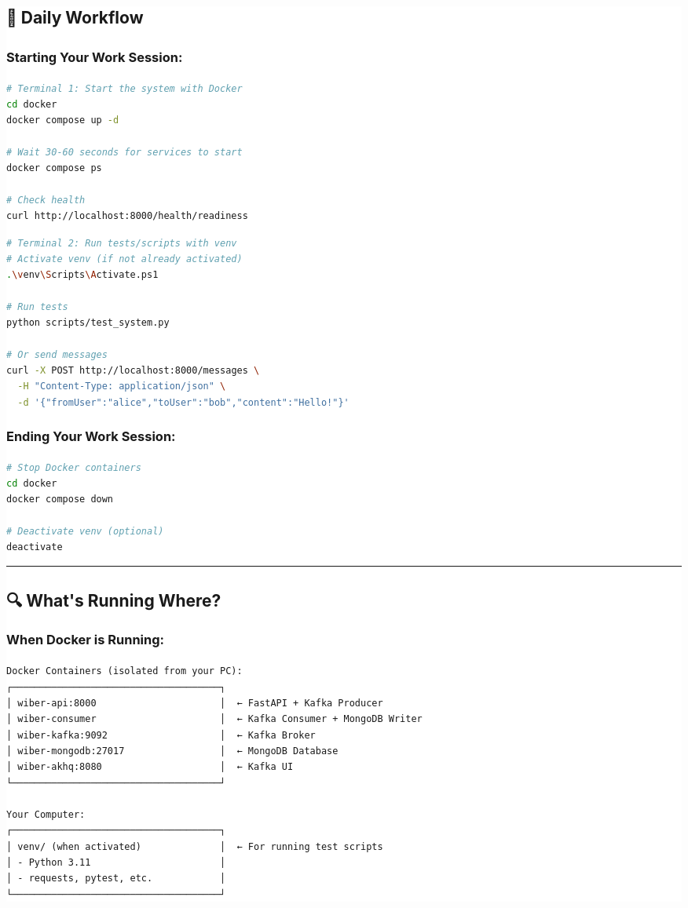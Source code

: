 
## 🎯 Daily Workflow

### Starting Your Work Session:

```bash
# Terminal 1: Start the system with Docker
cd docker
docker compose up -d

# Wait 30-60 seconds for services to start
docker compose ps

# Check health
curl http://localhost:8000/health/readiness
```

```bash
# Terminal 2: Run tests/scripts with venv
# Activate venv (if not already activated)
.\venv\Scripts\Activate.ps1

# Run tests
python scripts/test_system.py

# Or send messages
curl -X POST http://localhost:8000/messages \
  -H "Content-Type: application/json" \
  -d '{"fromUser":"alice","toUser":"bob","content":"Hello!"}'
```

### Ending Your Work Session:

```bash
# Stop Docker containers
cd docker
docker compose down

# Deactivate venv (optional)
deactivate
```

---

## 🔍 What's Running Where?

### When Docker is Running:

```
Docker Containers (isolated from your PC):
┌─────────────────────────────────────┐
│ wiber-api:8000                      │  ← FastAPI + Kafka Producer
│ wiber-consumer                      │  ← Kafka Consumer + MongoDB Writer
│ wiber-kafka:9092                    │  ← Kafka Broker
│ wiber-mongodb:27017                 │  ← MongoDB Database
│ wiber-akhq:8080                     │  ← Kafka UI
└─────────────────────────────────────┘

Your Computer:
┌─────────────────────────────────────┐
│ venv/ (when activated)              │  ← For running test scripts
│ - Python 3.11                       │
│ - requests, pytest, etc.            │
└─────────────────────────────────────┘
```
